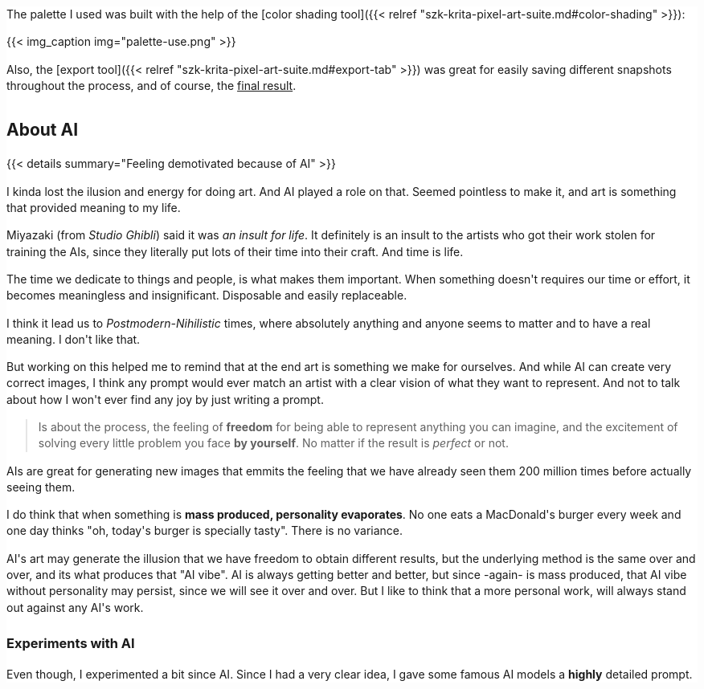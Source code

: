 The palette I used was built with the help of the [color shading tool]({{< relref "szk-krita-pixel-art-suite.md#color-shading" >}}):

{{< img_caption img="palette-use.png" >}}




Also, the [export tool]({{< relref "szk-krita-pixel-art-suite.md#export-tab" >}}) was great for easily saving different snapshots throughout the process, and of course, the [final result](#final-result).


## About AI

{{< details summary="Feeling demotivated because of AI" >}}

I kinda lost the ilusion and energy for doing art. And AI played a role on that. Seemed pointless to make it, and art is something that provided meaning to my life.

Miyazaki (from *Studio Ghibli*) said it was *an insult for life*. It definitely is an insult to the artists who got their work stolen for training the AIs, since they literally put lots of their time into their craft. And time is life.

The time we dedicate to things and people, is what makes them important. When something doesn't requires our time or effort, it becomes meaningless and insignificant. Disposable and easily replaceable.

I think it lead us to *Postmodern-Nihilistic* times, where absolutely anything and anyone seems to matter and to have a real meaning. I don't like that.

But working on this helped me to remind that at the end art is something we make for ourselves. And while AI can create very correct images, I think any prompt would ever match an artist with a clear vision of what they want to represent. And not to talk about how I won't ever find any joy by just writing a prompt.

> Is about the process, the feeling of **freedom** for being able to represent anything you can imagine, and the excitement of solving every little problem you face **by yourself**. No matter if the result is *perfect* or not.


AIs are great for generating new images that emmits the feeling that we have already seen them 200 million times before actually seeing them.

I do think that when something is **mass produced, personality evaporates**. No one eats a MacDonald's burger every week and one day thinks "oh, today's burger is specially tasty". There is no variance. 

AI's art may generate the illusion that we have freedom to obtain different results, but the underlying method is the same over and over, and its what produces that "AI vibe". AI is always getting better and better, but since -again- is mass produced, that AI vibe without personality may persist, since we will see it over and over. But I like to think that a more personal work, will always stand out against any AI's work.

### Experiments with AI

Even though, I experimented a bit since AI. Since I had a very clear idea, I gave some famous AI models a **highly** detailed prompt.
